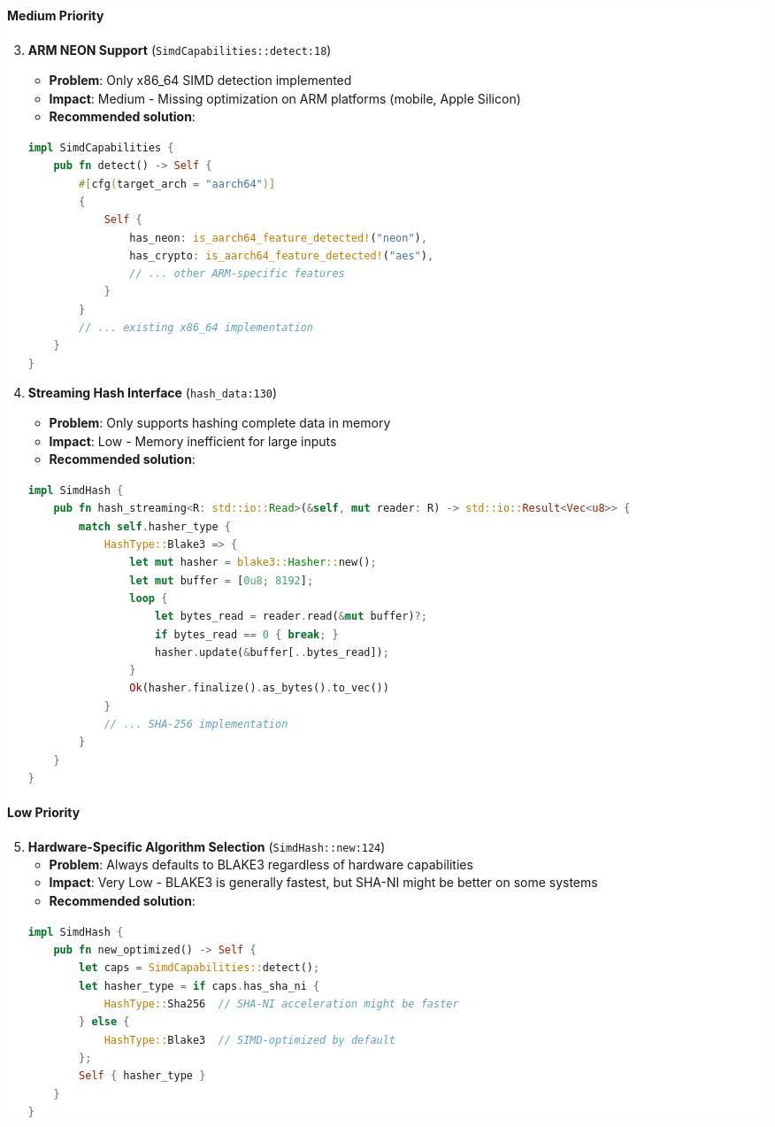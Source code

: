#### Medium Priority

3. **ARM NEON Support** (`SimdCapabilities::detect:18`)
   - **Problem**: Only x86_64 SIMD detection implemented
   - **Impact**: Medium - Missing optimization on ARM platforms (mobile, Apple Silicon)
   - **Recommended solution**:
   ```rust
   impl SimdCapabilities {
       pub fn detect() -> Self {
           #[cfg(target_arch = "aarch64")]
           {
               Self {
                   has_neon: is_aarch64_feature_detected!("neon"),
                   has_crypto: is_aarch64_feature_detected!("aes"),
                   // ... other ARM-specific features
               }
           }
           // ... existing x86_64 implementation
       }
   }
   ```

4. **Streaming Hash Interface** (`hash_data:130`)
   - **Problem**: Only supports hashing complete data in memory
   - **Impact**: Low - Memory inefficient for large inputs
   - **Recommended solution**:
   ```rust
   impl SimdHash {
       pub fn hash_streaming<R: std::io::Read>(&self, mut reader: R) -> std::io::Result<Vec<u8>> {
           match self.hasher_type {
               HashType::Blake3 => {
                   let mut hasher = blake3::Hasher::new();
                   let mut buffer = [0u8; 8192];
                   loop {
                       let bytes_read = reader.read(&mut buffer)?;
                       if bytes_read == 0 { break; }
                       hasher.update(&buffer[..bytes_read]);
                   }
                   Ok(hasher.finalize().as_bytes().to_vec())
               }
               // ... SHA-256 implementation
           }
       }
   }
   ```

#### Low Priority

5. **Hardware-Specific Algorithm Selection** (`SimdHash::new:124`)
   - **Problem**: Always defaults to BLAKE3 regardless of hardware capabilities
   - **Impact**: Very Low - BLAKE3 is generally fastest, but SHA-NI might be better on some systems
   - **Recommended solution**:
   ```rust
   impl SimdHash {
       pub fn new_optimized() -> Self {
           let caps = SimdCapabilities::detect();
           let hasher_type = if caps.has_sha_ni {
               HashType::Sha256  // SHA-NI acceleration might be faster
           } else {
               HashType::Blake3  // SIMD-optimized by default
           };
           Self { hasher_type }
       }
   }
   ```
